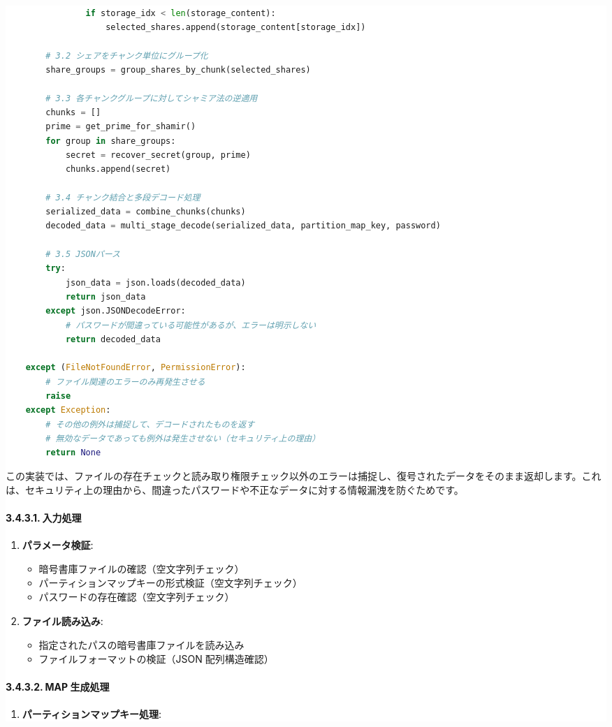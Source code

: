 ```python
                if storage_idx < len(storage_content):
                    selected_shares.append(storage_content[storage_idx])

        # 3.2 シェアをチャンク単位にグループ化
        share_groups = group_shares_by_chunk(selected_shares)

        # 3.3 各チャンクグループに対してシャミア法の逆適用
        chunks = []
        prime = get_prime_for_shamir()
        for group in share_groups:
            secret = recover_secret(group, prime)
            chunks.append(secret)

        # 3.4 チャンク結合と多段デコード処理
        serialized_data = combine_chunks(chunks)
        decoded_data = multi_stage_decode(serialized_data, partition_map_key, password)

        # 3.5 JSONパース
        try:
            json_data = json.loads(decoded_data)
            return json_data
        except json.JSONDecodeError:
            # パスワードが間違っている可能性があるが、エラーは明示しない
            return decoded_data

    except (FileNotFoundError, PermissionError):
        # ファイル関連のエラーのみ再発生させる
        raise
    except Exception:
        # その他の例外は捕捉して、デコードされたものを返す
        # 無効なデータであっても例外は発生させない（セキュリティ上の理由）
        return None
```

この実装では、ファイルの存在チェックと読み取り権限チェック以外のエラーは捕捉し、復号されたデータをそのまま返却します。これは、セキュリティ上の理由から、間違ったパスワードや不正なデータに対する情報漏洩を防ぐためです。

#### 3.4.3.1. 入力処理

1. **パラメータ検証**:

   - 暗号書庫ファイルの確認（空文字列チェック）
   - パーティションマップキーの形式検証（空文字列チェック）
   - パスワードの存在確認（空文字列チェック）

2. **ファイル読み込み**:
   - 指定されたパスの暗号書庫ファイルを読み込み
   - ファイルフォーマットの検証（JSON 配列構造確認）

#### 3.4.3.2. MAP 生成処理

1. **パーティションマップキー処理**:
